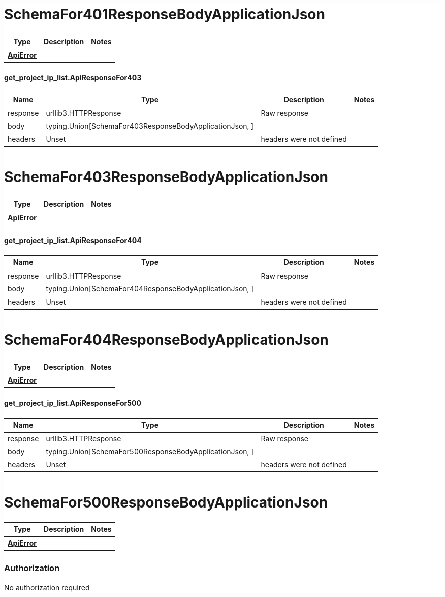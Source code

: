 # SchemaFor401ResponseBodyApplicationJson
Type | Description  | Notes
------------- | ------------- | -------------
[**ApiError**](../../models/ApiError.md) |  | 


#### get_project_ip_list.ApiResponseFor403
Name | Type | Description  | Notes
------------- | ------------- | ------------- | -------------
response | urllib3.HTTPResponse | Raw response |
body | typing.Union[SchemaFor403ResponseBodyApplicationJson, ] |  |
headers | Unset | headers were not defined |

# SchemaFor403ResponseBodyApplicationJson
Type | Description  | Notes
------------- | ------------- | -------------
[**ApiError**](../../models/ApiError.md) |  | 


#### get_project_ip_list.ApiResponseFor404
Name | Type | Description  | Notes
------------- | ------------- | ------------- | -------------
response | urllib3.HTTPResponse | Raw response |
body | typing.Union[SchemaFor404ResponseBodyApplicationJson, ] |  |
headers | Unset | headers were not defined |

# SchemaFor404ResponseBodyApplicationJson
Type | Description  | Notes
------------- | ------------- | -------------
[**ApiError**](../../models/ApiError.md) |  | 


#### get_project_ip_list.ApiResponseFor500
Name | Type | Description  | Notes
------------- | ------------- | ------------- | -------------
response | urllib3.HTTPResponse | Raw response |
body | typing.Union[SchemaFor500ResponseBodyApplicationJson, ] |  |
headers | Unset | headers were not defined |

# SchemaFor500ResponseBodyApplicationJson
Type | Description  | Notes
------------- | ------------- | -------------
[**ApiError**](../../models/ApiError.md) |  | 


### Authorization

No authorization required
